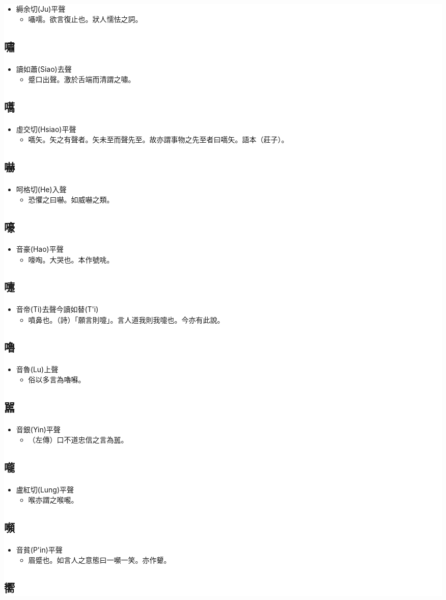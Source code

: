 - 縟余切(Ju)平聲
    - 囁嚅。欲言復止也。狀人懦怯之詞。

## 嘯

- 讀如蕭(Siao)去聲
    - 蹙口出聲。激於舌端而清謂之嘯。

## 嚆

- 虛交切(Hsiao)平聲
    - 嚆矢。矢之有聲者。矢未至而聲先至。故亦謂事物之先至者曰嚆矢。語本（莊子）。

## 嚇

- 呵格切(He)入聲
    - 恐懼之曰嚇。如威嚇之類。

## 嚎

- 音豪(Hao)平聲
    - 嚎啕。大哭也。本作號咷。

## 嚏

- 音帝(Ti)去聲今讀如替(T'i)
    - 噴鼻也。（詩）「願言則嚏」。言人道我則我嚏也。今亦有此說。

## 嚕

- 音魯(Lu)上聲
    - 俗以多言為嚕囌。

## 嚚

- 音銀(Yin)平聲
    - （左傳）口不道忠信之言為嚚。

## 嚨

- 盧紅切(Lung)平聲
    - 喉亦謂之喉嚨。

## 嚬

- 音貧(P'in)平聲
    - 眉蹙也。如言人之意態曰一嚬一笑。亦作顰。

## 嚮
